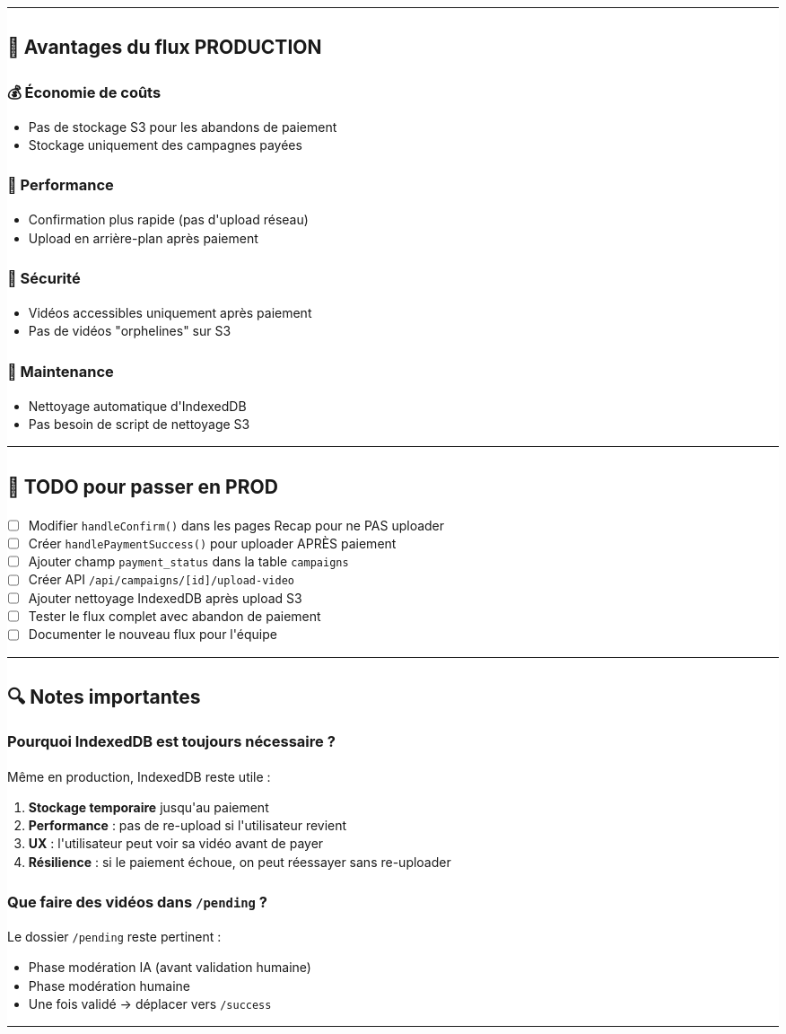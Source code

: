 ```
```

---

## 🎯 Avantages du flux PRODUCTION

### 💰 Économie de coûts
- Pas de stockage S3 pour les abandons de paiement
- Stockage uniquement des campagnes payées

### 🚀 Performance
- Confirmation plus rapide (pas d'upload réseau)
- Upload en arrière-plan après paiement

### 🔐 Sécurité
- Vidéos accessibles uniquement après paiement
- Pas de vidéos "orphelines" sur S3

### 🧹 Maintenance
- Nettoyage automatique d'IndexedDB
- Pas besoin de script de nettoyage S3

---

## 📝 TODO pour passer en PROD

- [ ] Modifier `handleConfirm()` dans les pages Recap pour ne PAS uploader
- [ ] Créer `handlePaymentSuccess()` pour uploader APRÈS paiement
- [ ] Ajouter champ `payment_status` dans la table `campaigns`
- [ ] Créer API `/api/campaigns/[id]/upload-video`
- [ ] Ajouter nettoyage IndexedDB après upload S3
- [ ] Tester le flux complet avec abandon de paiement
- [ ] Documenter le nouveau flux pour l'équipe

---

## 🔍 Notes importantes

### Pourquoi IndexedDB est toujours nécessaire ?

Même en production, IndexedDB reste utile :
1. **Stockage temporaire** jusqu'au paiement
2. **Performance** : pas de re-upload si l'utilisateur revient
3. **UX** : l'utilisateur peut voir sa vidéo avant de payer
4. **Résilience** : si le paiement échoue, on peut réessayer sans re-uploader

### Que faire des vidéos dans `/pending` ?

Le dossier `/pending` reste pertinent :
- Phase modération IA (avant validation humaine)
- Phase modération humaine
- Une fois validé → déplacer vers `/success`

---